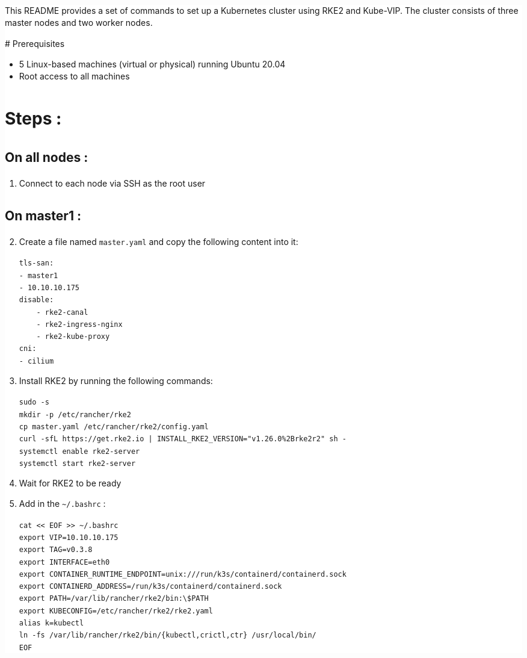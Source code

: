 This README provides a set of commands to set up a Kubernetes cluster using RKE2 and Kube-VIP. The cluster consists of three master nodes and two worker nodes.

# Prerequisites
- 5 Linux-based machines (virtual or physical) running Ubuntu 20.04
- Root access to all machines

# Steps :
## On all nodes :

1. Connect to each node via SSH as the root user

## On master1 :


 2. Create a file named `master.yaml` and copy the following content into it:


    ```
    tls-san:
    - master1
    - 10.10.10.175
    disable:
        - rke2-canal
        - rke2-ingress-nginx
        - rke2-kube-proxy
    cni:
    - cilium
    ```

 3. Install RKE2 by running the following commands:

    ```
    sudo -s
    mkdir -p /etc/rancher/rke2
    cp master.yaml /etc/rancher/rke2/config.yaml
    curl -sfL https://get.rke2.io | INSTALL_RKE2_VERSION="v1.26.0%2Brke2r2" sh -
    systemctl enable rke2-server
    systemctl start rke2-server
    ```

4. Wait for RKE2 to be ready


5. Add in the `~/.bashrc` : 

    ```
    cat << EOF >> ~/.bashrc
    export VIP=10.10.10.175
    export TAG=v0.3.8
    export INTERFACE=eth0
    export CONTAINER_RUNTIME_ENDPOINT=unix:///run/k3s/containerd/containerd.sock
    export CONTAINERD_ADDRESS=/run/k3s/containerd/containerd.sock
    export PATH=/var/lib/rancher/rke2/bin:\$PATH
    export KUBECONFIG=/etc/rancher/rke2/rke2.yaml
    alias k=kubectl
    ln -fs /var/lib/rancher/rke2/bin/{kubectl,crictl,ctr} /usr/local/bin/
    EOF
    ```
